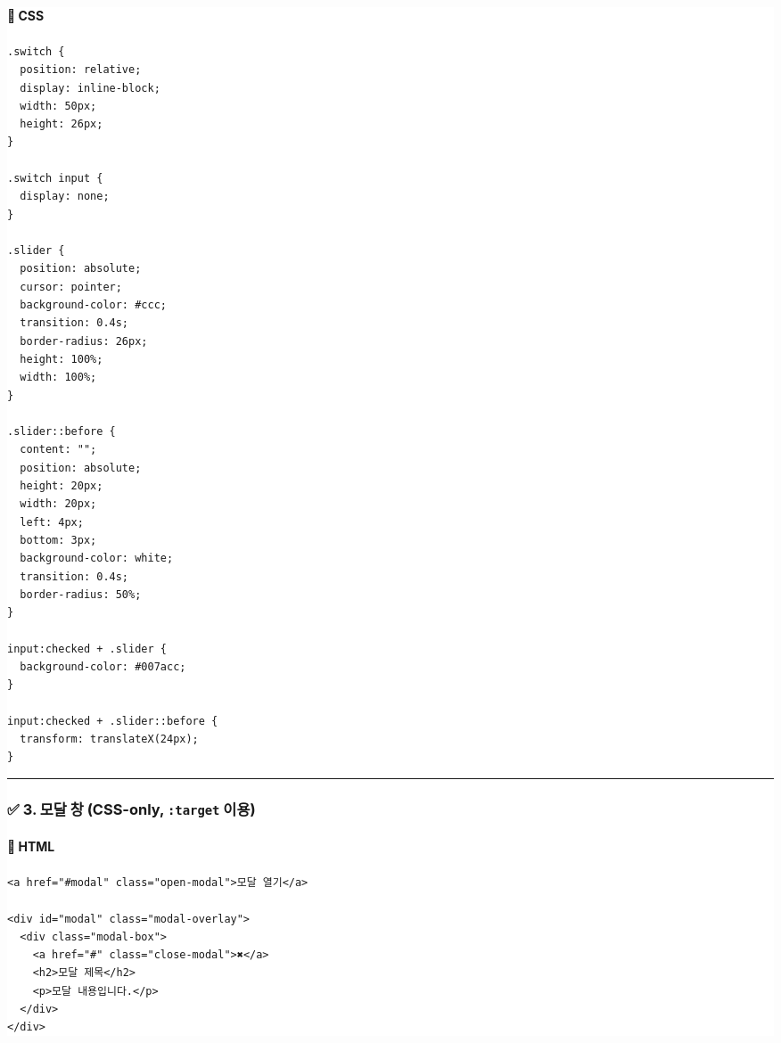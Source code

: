 #### 🎨 CSS

```
.switch {
  position: relative;
  display: inline-block;
  width: 50px;
  height: 26px;
}

.switch input {
  display: none;
}

.slider {
  position: absolute;
  cursor: pointer;
  background-color: #ccc;
  transition: 0.4s;
  border-radius: 26px;
  height: 100%;
  width: 100%;
}

.slider::before {
  content: "";
  position: absolute;
  height: 20px;
  width: 20px;
  left: 4px;
  bottom: 3px;
  background-color: white;
  transition: 0.4s;
  border-radius: 50%;
}

input:checked + .slider {
  background-color: #007acc;
}

input:checked + .slider::before {
  transform: translateX(24px);
}
```

------

### ✅ 3. 모달 창 (CSS-only, `:target` 이용)

#### 📌 HTML

```
<a href="#modal" class="open-modal">모달 열기</a>

<div id="modal" class="modal-overlay">
  <div class="modal-box">
    <a href="#" class="close-modal">✖</a>
    <h2>모달 제목</h2>
    <p>모달 내용입니다.</p>
  </div>
</div>
```
